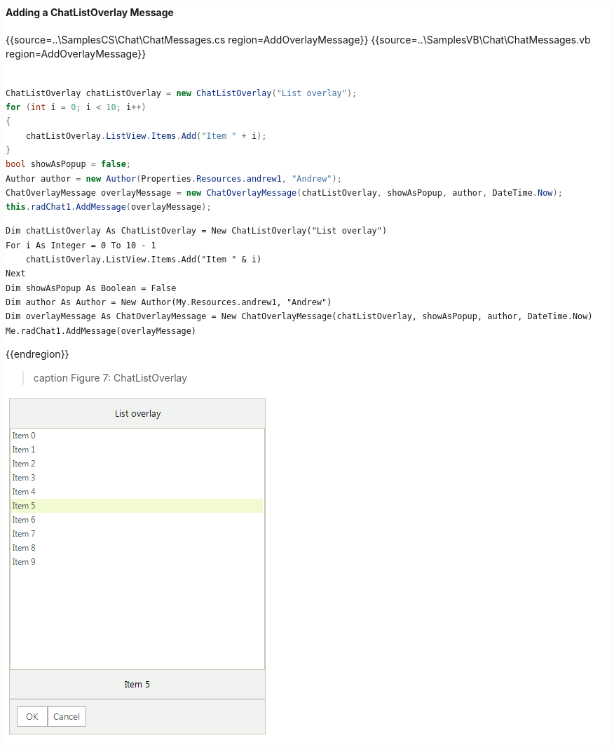 #### Adding a ChatListOverlay Message 

{{source=..\SamplesCS\Chat\ChatMessages.cs region=AddOverlayMessage}} 
{{source=..\SamplesVB\Chat\ChatMessages.vb region=AddOverlayMessage}}

````C#
            
ChatListOverlay chatListOverlay = new ChatListOverlay("List overlay");
for (int i = 0; i < 10; i++)
{
    chatListOverlay.ListView.Items.Add("Item " + i);
}
bool showAsPopup = false;
Author author = new Author(Properties.Resources.andrew1, "Andrew");
ChatOverlayMessage overlayMessage = new ChatOverlayMessage(chatListOverlay, showAsPopup, author, DateTime.Now);
this.radChat1.AddMessage(overlayMessage);

````
````VB.NET
Dim chatListOverlay As ChatListOverlay = New ChatListOverlay("List overlay")
For i As Integer = 0 To 10 - 1
    chatListOverlay.ListView.Items.Add("Item " & i)
Next
Dim showAsPopup As Boolean = False
Dim author As Author = New Author(My.Resources.andrew1, "Andrew")
Dim overlayMessage As ChatOverlayMessage = New ChatOverlayMessage(chatListOverlay, showAsPopup, author, DateTime.Now)
Me.radChat1.AddMessage(overlayMessage)

```` 


{{endregion}}

>caption Figure 7: ChatListOverlay

![winforms/chat-items-messages 007](images/chat-items-messages007.png) 
